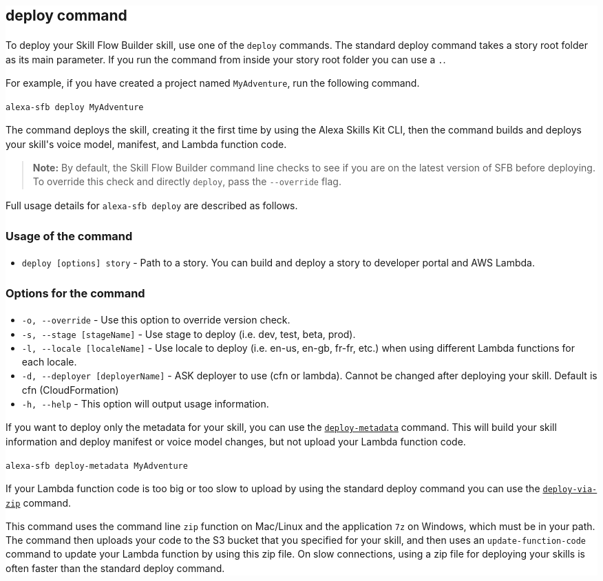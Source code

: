 ## deploy command

To deploy your Skill Flow Builder skill, use one of the `deploy` commands. The
standard deploy command takes a story root folder as its main parameter. If you
run the command from inside your story root folder you can use a `.`.

For example, if you have created a project named `MyAdventure`, run the following
command.

```sh
alexa-sfb deploy MyAdventure
```

The command deploys the skill, creating it the first time by using the Alexa
Skills Kit CLI, then the command builds and deploys your skill's voice model,
manifest, and Lambda function code.

> **Note:** By default, the Skill Flow Builder command line checks to see if you
are on the latest version of SFB before deploying. To override this check and
directly `deploy`, pass the `--override` flag.

Full usage details for `alexa-sfb deploy` are described as follows.

### Usage of the command

- `deploy [options] story` - Path to a story. You can build and deploy a story to developer portal and AWS Lambda.

### Options for the command

- `-o, --override` - Use this option to override version check.
- `-s, --stage [stageName]` - Use stage to deploy (i.e. dev, test, beta, prod).
- `-l, --locale [localeName]` - Use locale to deploy (i.e. en-us, en-gb, fr-fr,
etc.) when using different Lambda functions for each locale.
- `-d, --deployer [deployerName]` - ASK deployer to use (cfn or lambda).
Cannot be changed after deploying your skill. Default is cfn (CloudFormation)
- `-h, --help` - This option will output usage information.

If you want to deploy only the metadata for your skill, you can use the
[`deploy-metadata`](#deploy-metadata-command) command. This will build your skill
information and deploy manifest or voice model changes, but not upload your
Lambda function code.

```sh
alexa-sfb deploy-metadata MyAdventure
```

If your Lambda function code is too big or too slow to upload by using the
standard deploy command you can use the
[`deploy-via-zip`](#deploy-via-zip-command) command.

This command uses the command line `zip` function on Mac/Linux and the
application `7z` on Windows, which must be in your path. The command then
uploads your code to the S3 bucket that you specified for your skill, and then
uses an `update-function-code` command to update your Lambda function by using
this zip file. On slow connections, using a zip file for deploying your skills
is often faster than the standard deploy command.
